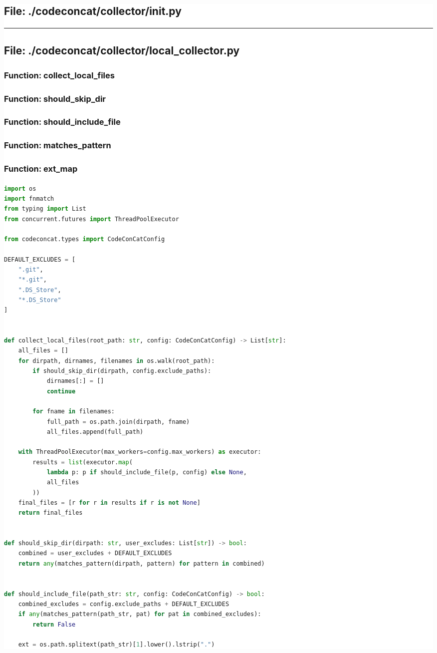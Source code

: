 ## File: ./codeconcat/collector/__init__.py
```python

```

---
## File: ./codeconcat/collector/local_collector.py
### Function: collect_local_files
### Function: should_skip_dir
### Function: should_include_file
### Function: matches_pattern
### Function: ext_map
```python
import os
import fnmatch
from typing import List
from concurrent.futures import ThreadPoolExecutor

from codeconcat.types import CodeConCatConfig

DEFAULT_EXCLUDES = [
    ".git",
    "*.git",
    ".DS_Store",
    "*.DS_Store"
]


def collect_local_files(root_path: str, config: CodeConCatConfig) -> List[str]:
    all_files = []
    for dirpath, dirnames, filenames in os.walk(root_path):
        if should_skip_dir(dirpath, config.exclude_paths):
            dirnames[:] = []
            continue

        for fname in filenames:
            full_path = os.path.join(dirpath, fname)
            all_files.append(full_path)

    with ThreadPoolExecutor(max_workers=config.max_workers) as executor:
        results = list(executor.map(
            lambda p: p if should_include_file(p, config) else None,
            all_files
        ))
    final_files = [r for r in results if r is not None]
    return final_files


def should_skip_dir(dirpath: str, user_excludes: List[str]) -> bool:
    combined = user_excludes + DEFAULT_EXCLUDES
    return any(matches_pattern(dirpath, pattern) for pattern in combined)


def should_include_file(path_str: str, config: CodeConCatConfig) -> bool:
    combined_excludes = config.exclude_paths + DEFAULT_EXCLUDES
    if any(matches_pattern(path_str, pat) for pat in combined_excludes):
        return False

    ext = os.path.splitext(path_str)[1].lower().lstrip(".")
```